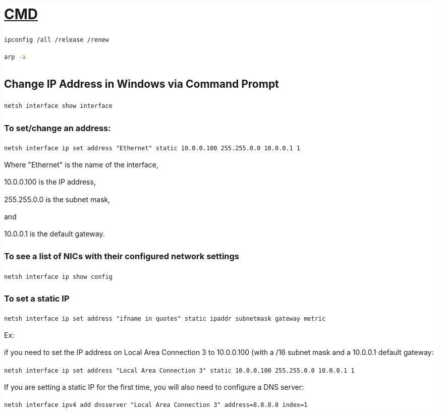 # [CMD](https://learn.microsoft.com/en-us/windows-server/administration/windows-commands/cmd "CMD")

```bash
ipconfig /all /release /renew
```

```bash
arp -a
```

## Change IP Address in Windows via Command Prompt

```
netsh interface show interface
```

### To set/change an address:

```
netsh interface ip set address "Ethernet" static 10.0.0.100 255.255.0.0 10.0.0.1 1
```

Where "Ethernet" is the name of the interface,

10.0.0.100 is the IP address,

255.255.0.0 is the subnet mask,

and

10.0.0.1 is the default gateway.

### To see a list of NICs with their configured network settings

```
netsh interface ip show config
```

### To set a static IP

```
netsh interface ip set address "ifname in quotes" static ipaddr subnetmask gateway metric
```

Ex:

if you need to set the IP address on Local Area Connection 3 to 10.0.0.100 (with a /16 subnet mask and a 10.0.0.1 default gateway:

```
netsh interface ip set address "Local Area Connection 3" static 10.0.0.100 255.255.0.0 10.0.0.1 1
```

If you are setting a static IP for the first time, you will also need to configure a DNS server:

```
netsh interface ipv4 add dnsserver "Local Area Connection 3" address=8.8.8.8 index=1
```
